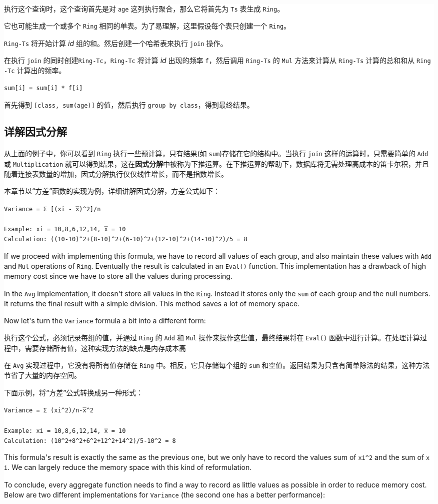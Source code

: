 执行这个查询时，这个查询首先是对 `age` 这列执行聚合，那么它将首先为 `Ts` 表生成 `Ring`。

它也可能生成一个或多个 `Ring` 相同的单表。为了易理解，这里假设每个表只创建一个 `Ring`。

`Ring-Ts` 将开始计算 *id* 组的和。然后创建一个哈希表来执行 `join` 操作。

在执行 `join` 的同时创建`Ring-Tc`，`Ring-Tc` 将计算 *id* 出现的频率 `f`，然后调用 `Ring-Ts` 的 `Mul` 方法来计算从 `Ring-Ts` 计算的总和和从 `Ring-Tc` 计算出的频率。

```
sum[i] = sum[i] * f[i]
```

首先得到 `[class, sum(age)]` 的值，然后执行 `group by class`，得到最终结果。

## **详解因式分解**

从上面的例子中，你可以看到 `Ring` 执行一些预计算，只有结果(如 `sum`)存储在它的结构中。当执行 `join` 这样的运算时，只需要简单的 `Add` 或 `Multiplication` 就可以得到结果，这在**因式分解**中被称为下推运算。在下推运算的帮助下，数据库将无需处理高成本的笛卡尔积，并且随着连接表数量的增加，因式分解执行仅仅线性增长，而不是指数增长。

本章节以“方差”函数的实现为例，详细讲解因式分解，方差公式如下：

```
Variance = Σ [(xi - x̅)^2]/n

Example: xi = 10,8,6,12,14, x̅ = 10
Calculation: ((10-10)^2+(8-10)^2+(6-10)^2+(12-10)^2+(14-10)^2)/5 = 8
```

If we proceed with implementing this formula, we have to record all values of each group, and also maintain these values with `Add` and `Mul` operations of `Ring`. Eventually the result is calculated in an `Eval()` function. This implementation has a drawback of high memory cost since we have to store all the values during processing.

In the `Avg` implementation, it doesn't store all values in the `Ring`. Instead it stores only the `sum` of each group and the null numbers.  It returns the final result with a simple division. This method saves a lot of memory space.

Now let's turn the `Variance` formula a bit into a different form:

执行这个公式，必须记录每组的值，并通过 `Ring` 的 `Add` 和 `Mul` 操作来操作这些值，最终结果将在 `Eval()` 函数中进行计算。在处理计算过程中，需要存储所有值，这种实现方法的缺点是内存成本高

在 `Avg` 实现过程中，它没有将所有值存储在 `Ring` 中。相反，它只存储每个组的 `sum` 和空值。返回结果为只含有简单除法的结果，这种方法节省了大量的内存空间。

下面示例，将“方差”公式转换成另一种形式：

```
Variance = Σ (xi^2)/n-x̅^2

Example: xi = 10,8,6,12,14, x̅ = 10
Calculation: (10^2+8^2+6^2+12^2+14^2)/5-10^2 = 8
```

This formula's result is exactly the same as the previous one, but we only have to record the values sum of `xi^2` and the sum of `xi`. We can largely reduce the memory space with this kind of reformulation.

To conclude, every aggregate function needs to find a way to record as little values as possible in order to reduce memory cost.
Below are two different implementations for `Variance` (the second one has a better performance):
